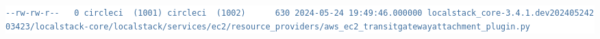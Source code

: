 ```diff
--rw-rw-r--   0 circleci  (1001) circleci  (1002)      630 2024-05-24 19:49:46.000000 localstack_core-3.4.1.dev20240524203423/localstack-core/localstack/services/ec2/resource_providers/aws_ec2_transitgatewayattachment_plugin.py
